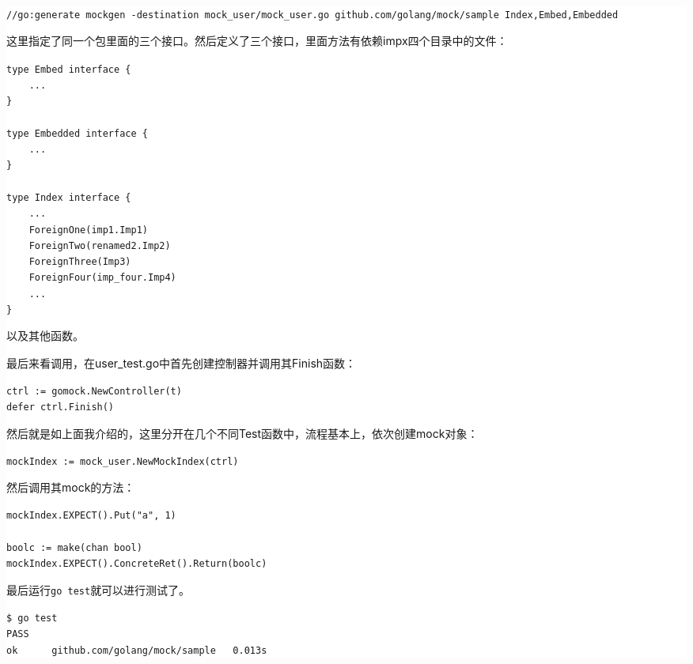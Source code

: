     //go:generate mockgen -destination mock_user/mock_user.go github.com/golang/mock/sample Index,Embed,Embedded

这里指定了同一个包里面的三个接口。然后定义了三个接口，里面方法有依赖impx四个目录中的文件：


    type Embed interface {
        ...
    }

    type Embedded interface {
        ...
    }

    type Index interface {
        ...
        ForeignOne(imp1.Imp1)
        ForeignTwo(renamed2.Imp2)
        ForeignThree(Imp3)
        ForeignFour(imp_four.Imp4)
        ...
    }

以及其他函数。

最后来看调用，在user_test.go中首先创建控制器并调用其Finish函数：

    ctrl := gomock.NewController(t)
    defer ctrl.Finish()

然后就是如上面我介绍的，这里分开在几个不同Test函数中，流程基本上，依次创建mock对象：

    mockIndex := mock_user.NewMockIndex(ctrl)

然后调用其mock的方法：

    mockIndex.EXPECT().Put("a", 1)

    boolc := make(chan bool)
    mockIndex.EXPECT().ConcreteRet().Return(boolc)

最后运行`go test`就可以进行测试了。

    $ go test
    PASS
    ok      github.com/golang/mock/sample   0.013s
